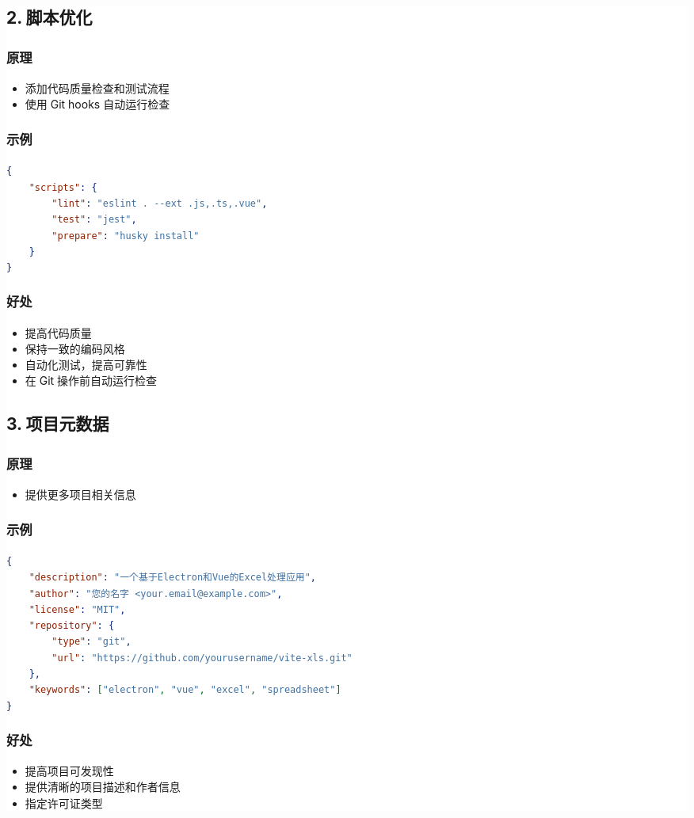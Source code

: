 ## 2. 脚本优化

### 原理

- 添加代码质量检查和测试流程
- 使用 Git hooks 自动运行检查

### 示例

```json
{
	"scripts": {
		"lint": "eslint . --ext .js,.ts,.vue",
		"test": "jest",
		"prepare": "husky install"
	}
}
```

### 好处

- 提高代码质量
- 保持一致的编码风格
- 自动化测试，提高可靠性
- 在 Git 操作前自动运行检查

## 3. 项目元数据

### 原理

- 提供更多项目相关信息

### 示例

```json
{
	"description": "一个基于Electron和Vue的Excel处理应用",
	"author": "您的名字 <your.email@example.com>",
	"license": "MIT",
	"repository": {
		"type": "git",
		"url": "https://github.com/yourusername/vite-xls.git"
	},
	"keywords": ["electron", "vue", "excel", "spreadsheet"]
}
```

### 好处

- 提高项目可发现性
- 提供清晰的项目描述和作者信息
- 指定许可证类型
